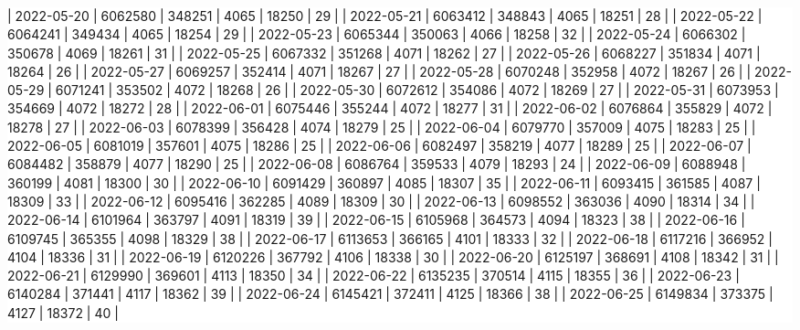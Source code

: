 | 2022-05-20 | 6062580 | 348251 | 4065 | 18250 | 29 |
| 2022-05-21 | 6063412 | 348843 | 4065 | 18251 | 28 |
| 2022-05-22 | 6064241 | 349434 | 4065 | 18254 | 29 |
| 2022-05-23 | 6065344 | 350063 | 4066 | 18258 | 32 |
| 2022-05-24 | 6066302 | 350678 | 4069 | 18261 | 31 |
| 2022-05-25 | 6067332 | 351268 | 4071 | 18262 | 27 |
| 2022-05-26 | 6068227 | 351834 | 4071 | 18264 | 26 |
| 2022-05-27 | 6069257 | 352414 | 4071 | 18267 | 27 |
| 2022-05-28 | 6070248 | 352958 | 4072 | 18267 | 26 |
| 2022-05-29 | 6071241 | 353502 | 4072 | 18268 | 26 |
| 2022-05-30 | 6072612 | 354086 | 4072 | 18269 | 27 |
| 2022-05-31 | 6073953 | 354669 | 4072 | 18272 | 28 |
| 2022-06-01 | 6075446 | 355244 | 4072 | 18277 | 31 |
| 2022-06-02 | 6076864 | 355829 | 4072 | 18278 | 27 |
| 2022-06-03 | 6078399 | 356428 | 4074 | 18279 | 25 |
| 2022-06-04 | 6079770 | 357009 | 4075 | 18283 | 25 |
| 2022-06-05 | 6081019 | 357601 | 4075 | 18286 | 25 |
| 2022-06-06 | 6082497 | 358219 | 4077 | 18289 | 25 |
| 2022-06-07 | 6084482 | 358879 | 4077 | 18290 | 25 |
| 2022-06-08 | 6086764 | 359533 | 4079 | 18293 | 24 |
| 2022-06-09 | 6088948 | 360199 | 4081 | 18300 | 30 |
| 2022-06-10 | 6091429 | 360897 | 4085 | 18307 | 35 |
| 2022-06-11 | 6093415 | 361585 | 4087 | 18309 | 33 |
| 2022-06-12 | 6095416 | 362285 | 4089 | 18309 | 30 |
| 2022-06-13 | 6098552 | 363036 | 4090 | 18314 | 34 |
| 2022-06-14 | 6101964 | 363797 | 4091 | 18319 | 39 |
| 2022-06-15 | 6105968 | 364573 | 4094 | 18323 | 38 |
| 2022-06-16 | 6109745 | 365355 | 4098 | 18329 | 38 |
| 2022-06-17 | 6113653 | 366165 | 4101 | 18333 | 32 |
| 2022-06-18 | 6117216 | 366952 | 4104 | 18336 | 31 |
| 2022-06-19 | 6120226 | 367792 | 4106 | 18338 | 30 |
| 2022-06-20 | 6125197 | 368691 | 4108 | 18342 | 31 |
| 2022-06-21 | 6129990 | 369601 | 4113 | 18350 | 34 |
| 2022-06-22 | 6135235 | 370514 | 4115 | 18355 | 36 |
| 2022-06-23 | 6140284 | 371441 | 4117 | 18362 | 39 |
| 2022-06-24 | 6145421 | 372411 | 4125 | 18366 | 38 |
| 2022-06-25 | 6149834 | 373375 | 4127 | 18372 | 40 |